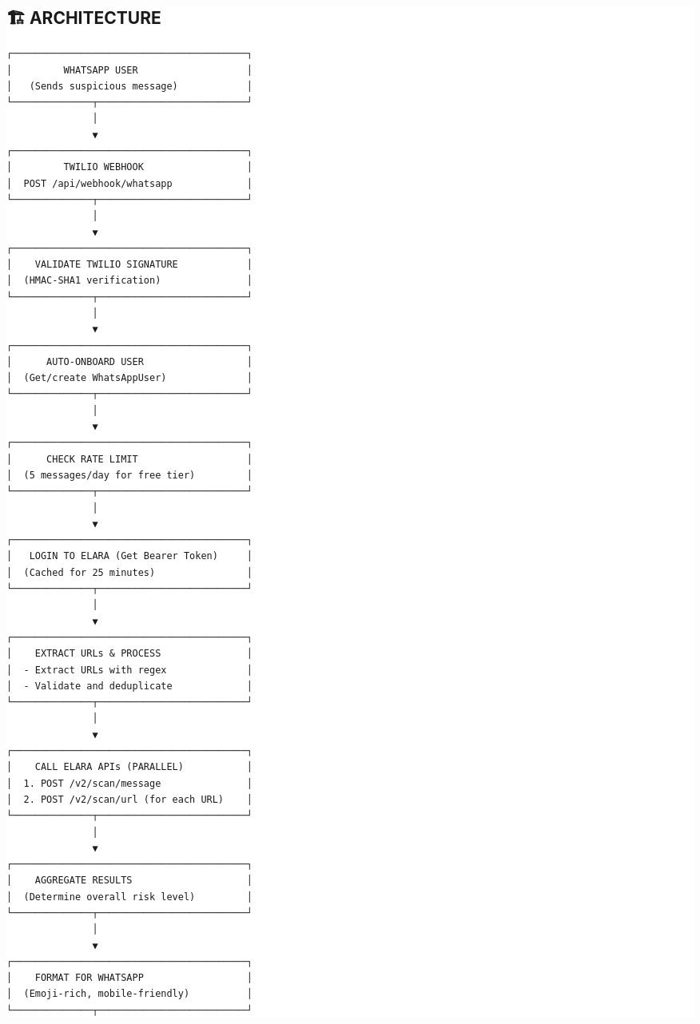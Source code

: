 
## 🏗️ ARCHITECTURE

```
┌─────────────────────────────────────────┐
│         WHATSAPP USER                   │
│   (Sends suspicious message)            │
└──────────────┬──────────────────────────┘
               │
               ▼
┌─────────────────────────────────────────┐
│         TWILIO WEBHOOK                  │
│  POST /api/webhook/whatsapp             │
└──────────────┬──────────────────────────┘
               │
               ▼
┌─────────────────────────────────────────┐
│    VALIDATE TWILIO SIGNATURE            │
│  (HMAC-SHA1 verification)               │
└──────────────┬──────────────────────────┘
               │
               ▼
┌─────────────────────────────────────────┐
│      AUTO-ONBOARD USER                  │
│  (Get/create WhatsAppUser)              │
└──────────────┬──────────────────────────┘
               │
               ▼
┌─────────────────────────────────────────┐
│      CHECK RATE LIMIT                   │
│  (5 messages/day for free tier)         │
└──────────────┬──────────────────────────┘
               │
               ▼
┌─────────────────────────────────────────┐
│   LOGIN TO ELARA (Get Bearer Token)     │
│  (Cached for 25 minutes)                │
└──────────────┬──────────────────────────┘
               │
               ▼
┌─────────────────────────────────────────┐
│    EXTRACT URLs & PROCESS               │
│  - Extract URLs with regex              │
│  - Validate and deduplicate             │
└──────────────┬──────────────────────────┘
               │
               ▼
┌─────────────────────────────────────────┐
│    CALL ELARA APIs (PARALLEL)           │
│  1. POST /v2/scan/message               │
│  2. POST /v2/scan/url (for each URL)    │
└──────────────┬──────────────────────────┘
               │
               ▼
┌─────────────────────────────────────────┐
│    AGGREGATE RESULTS                    │
│  (Determine overall risk level)         │
└──────────────┬──────────────────────────┘
               │
               ▼
┌─────────────────────────────────────────┐
│    FORMAT FOR WHATSAPP                  │
│  (Emoji-rich, mobile-friendly)          │
└──────────────┬──────────────────────────┘
```